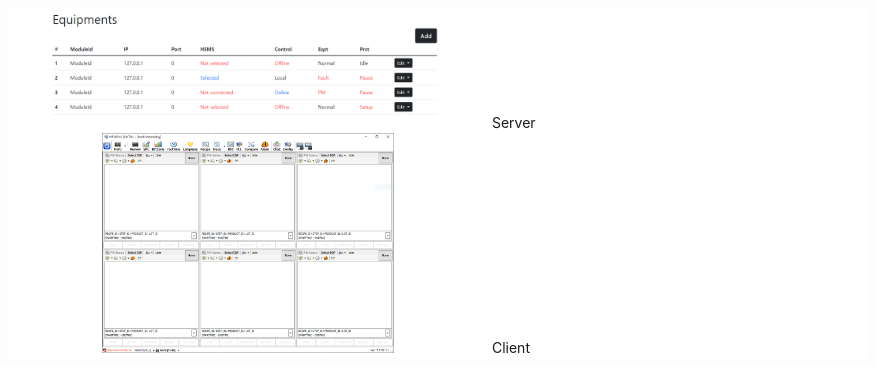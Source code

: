   <tr align=center>
      <td><img src="/report/readme/imgs/server_gui.png" width=480 height=120></td>
      <td>Server</td>
  </tr>

  <tr align=center>
      <td><img src="/report/readme/imgs/client.PNG" width=480 height=220></td>
      <td>Client</td>
  </tr>
    